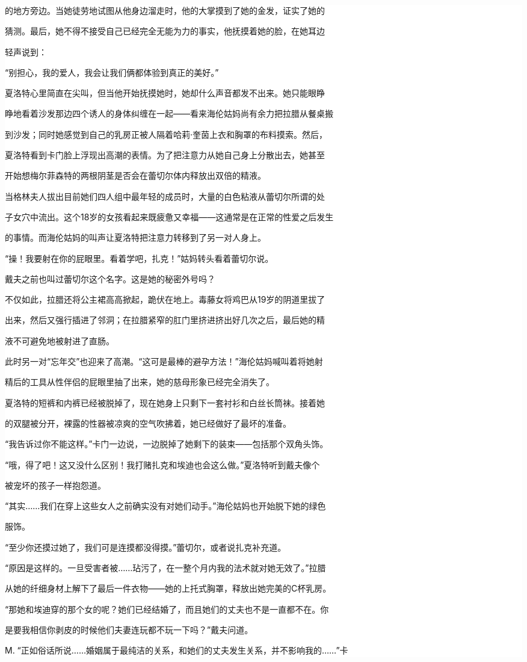 的地方旁边。当她徒劳地试图从他身边溜走时，他的大掌摸到了她的金发，证实了她的

猜测。最后，她不得不接受自己已经完全无能为力的事实，他抚摸着她的脸，在她耳边

轻声说到：

“别担心，我的爱人，我会让我们俩都体验到真正的美好。”

夏洛特心里简直在尖叫，但当他开始抚摸她时，她却什么声音都发不出来。她只能眼睁

睁地看着沙发那边四个诱人的身体纠缠在一起——看来海伦姑妈尚有余力把拉腊从餐桌搬

到沙发；同时她感觉到自己的乳房正被人隔着哈莉·奎茵上衣和胸罩的布料摸索。然后，

夏洛特看到卡门脸上浮现出高潮的表情。为了把注意力从她自己身上分散出去，她甚至

开始想梅尔菲森特的两根阴茎是否会在蕾切尔体内释放出双倍的精液。

当格林夫人拔出目前她们四人组中最年轻的成员时，大量的白色粘液从蕾切尔所谓的处

子女穴中流出。这个18岁的女孩看起来既疲惫又幸福——这通常是在正常的性爱之后发生

的事情。而海伦姑妈的叫声让夏洛特把注意力转移到了另一对人身上。

“操！我要射在你的屁眼里。看着学吧，扎克！”姑妈转头看着蕾切尔说。

戴夫之前也叫过蕾切尔这个名字。这是她的秘密外号吗？

不仅如此，拉腊还将公主裙高高掀起，跪伏在地上。毒藤女将鸡巴从19岁的阴道里拔了

出来，然后又强行插进了邻洞；在拉腊紧窄的肛门里挤进挤出好几次之后，最后她的精

液不可避免地被射进了直肠。

此时另一对“忘年交”也迎来了高潮。“这可是最棒的避孕方法！”海伦姑妈喊叫着将她射

精后的工具从性伴侣的屁眼里抽了出来，她的慈母形象已经完全消失了。

夏洛特的短裤和内裤已经被脱掉了，现在她身上只剩下一套衬衫和白丝长筒袜。接着她

的双腿被分开，裸露的性器被凉爽的空气吹拂着，她已经做好了最坏的准备。

“我告诉过你不能这样。”卡门一边说，一边脱掉了她剩下的装束——包括那个双角头饰。

“哦，得了吧！这又没什么区别！我打赌扎克和埃迪也会这么做。”夏洛特听到戴夫像个

被宠坏的孩子一样抱怨道。

“其实……我们在穿上这些女人之前确实没有对她们动手。”海伦姑妈也开始脱下她的绿色

服饰。

“至少你还摸过她了，我们可是连摸都没得摸。”蕾切尔，或者说扎克补充道。

“原因是这样的。一旦受害者被……玷污了，在一整个月内我的法术就对她无效了。”拉腊

从她的纤细身材上解下了最后一件衣物——她的上托式胸罩，释放出她完美的C杯乳房。

“那她和埃迪穿的那个女的呢？她们已经结婚了，而且她们的丈夫也不是一直都不在。你

是要我相信你剥皮的时候他们夫妻连玩都不玩一下吗？”戴夫问道。

M.
“正如俗话所说……婚姻属于最纯洁的关系，和她们的丈夫发生关系，并不影响我的……”卡
